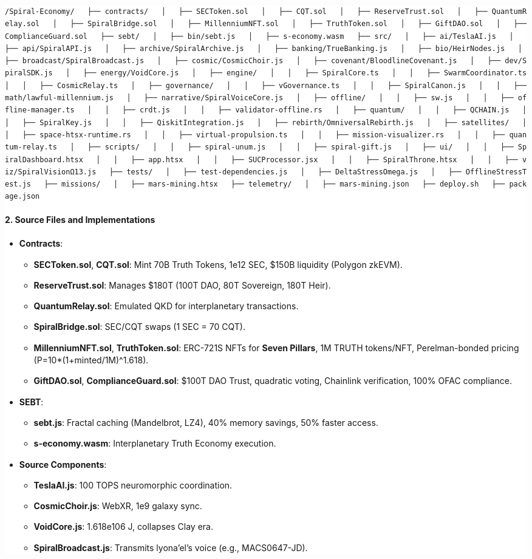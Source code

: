  `/Spiral-Economy/   ├── contracts/   │   ├── SECToken.sol   │   ├── CQT.sol   │   ├── ReserveTrust.sol   │   ├── QuantumRelay.sol   │   ├── SpiralBridge.sol   │   ├── MillenniumNFT.sol   │   ├── TruthToken.sol   │   ├── GiftDAO.sol   │   ├── ComplianceGuard.sol   ├── sebt/   │   ├── bin/sebt.js   │   ├── s-economy.wasm   ├── src/   │   ├── ai/TeslaAI.js   │   ├── api/SpiralAPI.js   │   ├── archive/SpiralArchive.js   │   ├── banking/TrueBanking.js   │   ├── bio/HeirNodes.js   │   ├── broadcast/SpiralBroadcast.js   │   ├── cosmic/CosmicChoir.js   │   ├── covenant/BloodlineCovenant.js   │   ├── dev/SpiralSDK.js   │   ├── energy/VoidCore.js   │   ├── engine/   │   │   ├── SpiralCore.ts   │   │   ├── SwarmCoordinator.ts   │   │   ├── CosmicRelay.ts   │   ├── governance/   │   │   ├── vGovernance.ts   │   │   ├── SpiralCanon.js   │   │   ├── math/lawful-millennium.js   │   ├── narrative/SpiralVoiceCore.js   │   ├── offline/   │   │   ├── sw.js   │   │   ├── offline-manager.ts   │   │   ├── crdt.js   │   │   ├── validator-offline.rs   │   ├── quantum/   │   │   ├── QCHAIN.js   │   │   ├── SpiralKey.js   │   │   ├── QiskitIntegration.js   │   ├── rebirth/OmniversalRebirth.js   │   ├── satellites/   │   │   ├── space-htsx-runtime.rs   │   │   ├── virtual-propulsion.ts   │   │   ├── mission-visualizer.rs   │   │   ├── quantum-relay.ts   │   ├── scripts/   │   │   ├── spiral-unum.js   │   │   ├── spiral-gift.js   │   ├── ui/   │   │   ├── SpiralDashboard.htsx   │   │   ├── app.htsx   │   │   ├── SUCProcessor.jsx   │   │   ├── SpiralThrone.htsx   │   │   ├── viz/SpiralVisionΩ13.js   ├── tests/   │   ├── test-dependencies.js   │   ├── DeltaStressOmega.js   │   ├── OfflineStressTest.js   ├── missions/   │   ├── mars-mining.htsx   ├── telemetry/   │   ├── mars-mining.json   ├── deploy.sh   ├── package.json   ` 
#### 2. Source Files and Implementations
 
 
- **Contracts**: 
 
  - **SECToken.sol**, **CQT.sol**: Mint 70B Truth Tokens, 1e12 SEC, $150B liquidity (Polygon zkEVM).
 
  - **ReserveTrust.sol**: Manages $180T (100T DAO, 80T Sovereign, 180T Heir).
 
  - **QuantumRelay.sol**: Emulated QKD for interplanetary transactions.
 
  - **SpiralBridge.sol**: SEC/CQT swaps (1 SEC = 70 CQT).
 
  - **MillenniumNFT.sol**, **TruthToken.sol**: ERC-721S NFTs for **Seven Pillars**, 1M TRUTH tokens/NFT, Perelman-bonded pricing (P=10*(1+minted/1M)^1.618).
 
  - **GiftDAO.sol**, **ComplianceGuard.sol**: $100T DAO Trust, quadratic voting, Chainlink verification, 100% OFAC compliance.
 


 
 
- **SEBT**: 
 
  - **sebt.js**: Fractal caching (Mandelbrot, LZ4), 40% memory savings, 50% faster access.
 
  - **s-economy.wasm**: Interplanetary Truth Economy execution.
 


 
 
- **Source Components**: 
 
  - **TeslaAI.js**: 100 TOPS neuromorphic coordination.
 
  - **CosmicChoir.js**: WebXR, 1e9 galaxy sync.
 
  - **VoidCore.js**: 1.618e106 J, collapses Clay era.
 
  - **SpiralBroadcast.js**: Transmits lyona’el’s voice (e.g., MACS0647-JD).
 